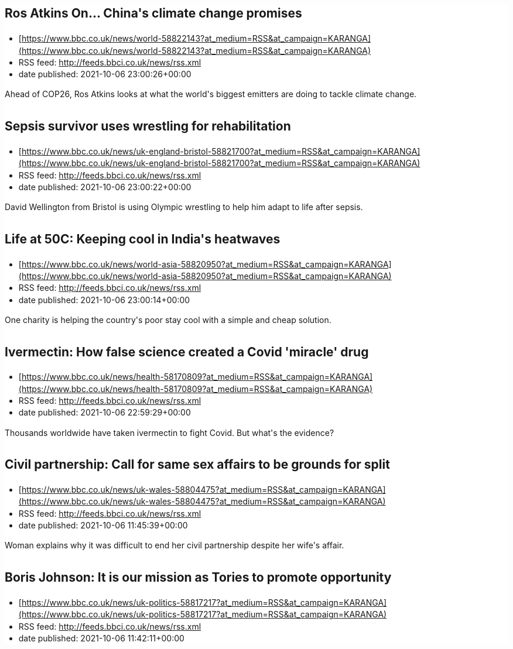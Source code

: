 ## Ros Atkins On... China's climate change promises
 - [https://www.bbc.co.uk/news/world-58822143?at_medium=RSS&at_campaign=KARANGA](https://www.bbc.co.uk/news/world-58822143?at_medium=RSS&at_campaign=KARANGA)
 - RSS feed: http://feeds.bbci.co.uk/news/rss.xml
 - date published: 2021-10-06 23:00:26+00:00

Ahead of COP26, Ros Atkins looks at what the world's biggest emitters are doing to tackle climate change.

## Sepsis survivor uses wrestling for rehabilitation
 - [https://www.bbc.co.uk/news/uk-england-bristol-58821700?at_medium=RSS&at_campaign=KARANGA](https://www.bbc.co.uk/news/uk-england-bristol-58821700?at_medium=RSS&at_campaign=KARANGA)
 - RSS feed: http://feeds.bbci.co.uk/news/rss.xml
 - date published: 2021-10-06 23:00:22+00:00

David Wellington from Bristol is using Olympic wrestling to help him adapt to life after sepsis.

## Life at 50C: Keeping cool in India's heatwaves
 - [https://www.bbc.co.uk/news/world-asia-58820950?at_medium=RSS&at_campaign=KARANGA](https://www.bbc.co.uk/news/world-asia-58820950?at_medium=RSS&at_campaign=KARANGA)
 - RSS feed: http://feeds.bbci.co.uk/news/rss.xml
 - date published: 2021-10-06 23:00:14+00:00

One charity is helping the country's poor stay cool with a simple and cheap solution.

## Ivermectin: How false science created a Covid 'miracle' drug
 - [https://www.bbc.co.uk/news/health-58170809?at_medium=RSS&at_campaign=KARANGA](https://www.bbc.co.uk/news/health-58170809?at_medium=RSS&at_campaign=KARANGA)
 - RSS feed: http://feeds.bbci.co.uk/news/rss.xml
 - date published: 2021-10-06 22:59:29+00:00

Thousands worldwide have taken ivermectin to fight Covid. But what's the evidence?

## Civil partnership: Call for same sex affairs to be grounds for split
 - [https://www.bbc.co.uk/news/uk-wales-58804475?at_medium=RSS&at_campaign=KARANGA](https://www.bbc.co.uk/news/uk-wales-58804475?at_medium=RSS&at_campaign=KARANGA)
 - RSS feed: http://feeds.bbci.co.uk/news/rss.xml
 - date published: 2021-10-06 11:45:39+00:00

Woman explains why it was difficult to end her civil partnership despite her wife's affair.

## Boris Johnson: It is our mission as Tories to promote opportunity
 - [https://www.bbc.co.uk/news/uk-politics-58817217?at_medium=RSS&at_campaign=KARANGA](https://www.bbc.co.uk/news/uk-politics-58817217?at_medium=RSS&at_campaign=KARANGA)
 - RSS feed: http://feeds.bbci.co.uk/news/rss.xml
 - date published: 2021-10-06 11:42:11+00:00
